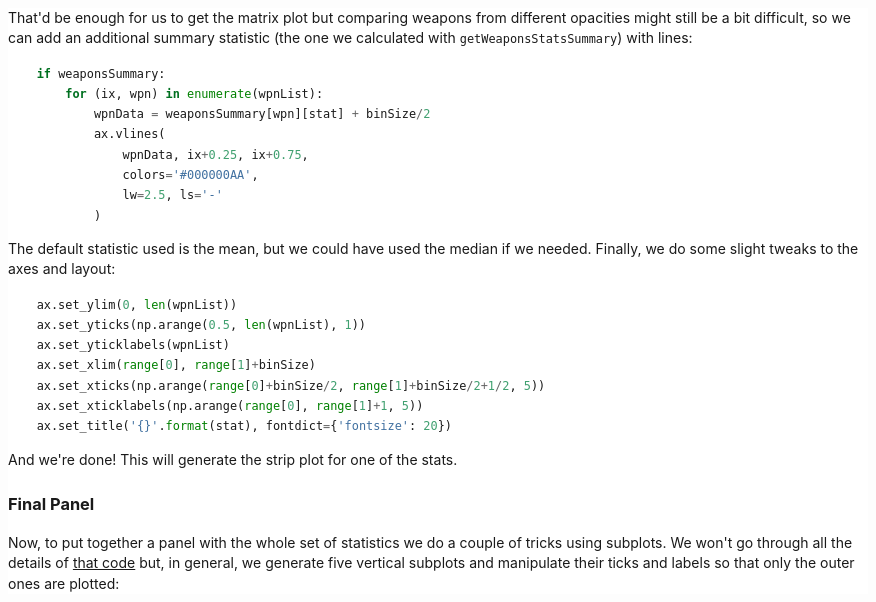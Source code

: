 That'd be enough for us to get the matrix plot but comparing weapons from different opacities might still be a bit difficult, so we can add an additional summary statistic (the one we calculated with `getWeaponsStatsSummary`) with lines:

```python
    if weaponsSummary:
        for (ix, wpn) in enumerate(wpnList):
            wpnData = weaponsSummary[wpn][stat] + binSize/2
            ax.vlines(
                wpnData, ix+0.25, ix+0.75,
                colors='#000000AA',
                lw=2.5, ls='-'
            )
```

The default statistic used is the mean, but we could have used the median if we needed.
Finally, we do some slight tweaks to the axes and layout:

```python
    ax.set_ylim(0, len(wpnList))
    ax.set_yticks(np.arange(0.5, len(wpnList), 1))
    ax.set_yticklabels(wpnList)
    ax.set_xlim(range[0], range[1]+binSize)
    ax.set_xticks(np.arange(range[0]+binSize/2, range[1]+binSize/2+1/2, 5))
    ax.set_xticklabels(np.arange(range[0], range[1]+1, 5))
    ax.set_title('{}'.format(stat), fontdict={'fontsize': 20})
```

And we're done! This will generate the strip plot for one of the stats.

### Final Panel

Now, to put together a panel with the whole set of statistics we do a couple of tricks using subplots. We won't go through all the details of [that code](https://github.com/Chipdelmal/SplatStats/blob/main/SplatStats/dev/statInk.py#L268) but, in general, we generate five vertical subplots and manipulate their ticks and labels so that only the outer ones are plotted:


<div class="swiper my-3 swiper-demo swiper-demo--0">
  <div class="swiper__wrapper">